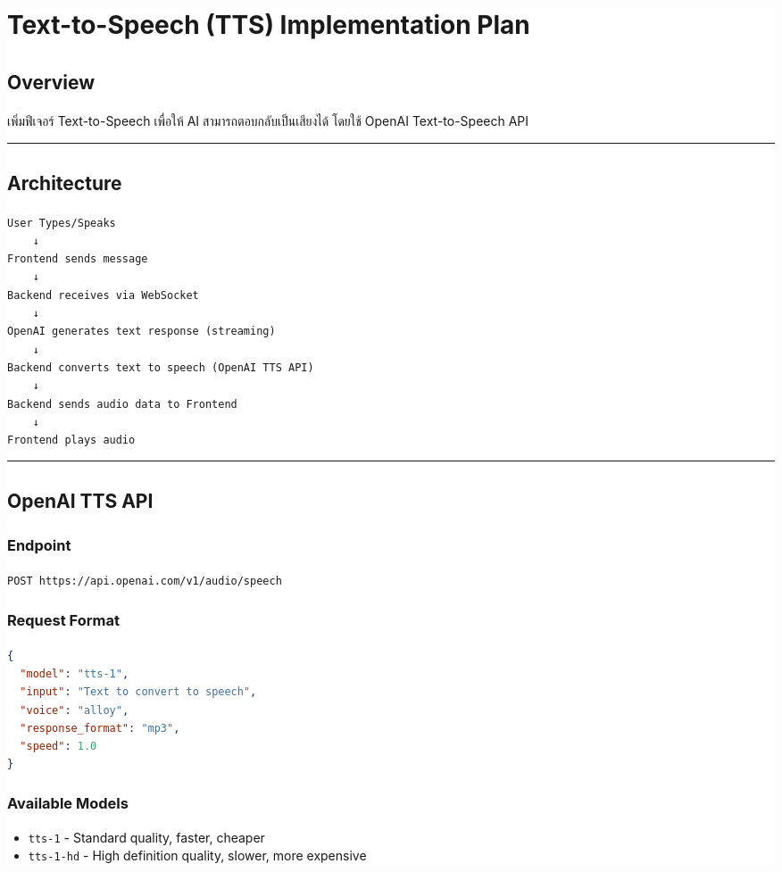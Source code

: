 # Text-to-Speech (TTS) Implementation Plan

## Overview

เพิ่มฟีเจอร์ Text-to-Speech เพื่อให้ AI สามารถตอบกลับเป็นเสียงได้ โดยใช้ OpenAI Text-to-Speech API

---

## Architecture

```
User Types/Speaks
    ↓
Frontend sends message
    ↓
Backend receives via WebSocket
    ↓
OpenAI generates text response (streaming)
    ↓
Backend converts text to speech (OpenAI TTS API)
    ↓
Backend sends audio data to Frontend
    ↓
Frontend plays audio
```

---

## OpenAI TTS API

### Endpoint
```
POST https://api.openai.com/v1/audio/speech
```

### Request Format
```json
{
  "model": "tts-1",
  "input": "Text to convert to speech",
  "voice": "alloy",
  "response_format": "mp3",
  "speed": 1.0
}
```

### Available Models
- `tts-1` - Standard quality, faster, cheaper
- `tts-1-hd` - High definition quality, slower, more expensive
